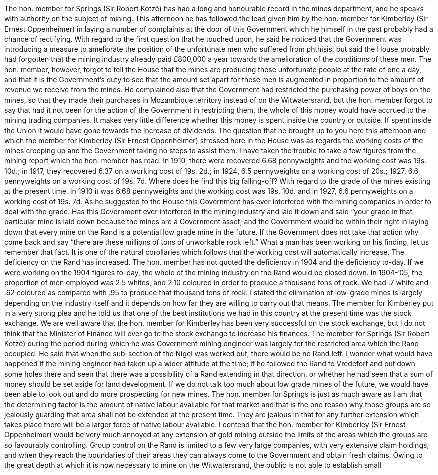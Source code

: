 <p>The hon. member for Springs (Sir Robert Kotz&#x00E9;) has had a long and honourable record in the mines department, and he speaks with authority on the subject of mining. This afternoon he has followed the lead given him by the hon. member for Kimberley (Sir Ernest Oppenheimer) in laying a number of complaints at the door of this Government which he himself in the past probably had a chance of rectifying. With regard to the first question that he touched upon, he said he noticed that the Government was introducing a measure to ameliorate the position of the unfortunate men who suffered from phthisis, but said the House probably had forgotten that the mining industry already paid &#x00A3;800,000 a year towards the amelioration of the conditions of these men. The hon. member, however, forgot to tell the House that the mines are producing these unfortunate people at the rate of one a day, and that it is the Government&#x2019;s duty to see that the amount set apart for these men is augmented in proportion to the amount of revenue we receive from the mines. He complained also that the Government had restricted the purchasing power of boys on the mines, so that they made their purchases in Mozambique territory instead of on the Witwatersrand, but the hon. member forgot to say that had it not been for the action of the Government in restricting them, the whole of this money would have accrued to the mining trading companies. It makes very little difference whether this money is spent inside the country or outside. If spent inside the Union it would have gone towards the increase of dividends. The question that he brought up to you here this afternoon and which the member for Kimberley (Sir Ernest Oppenheimer) stressed here in the House was as regards the working costs of the mines creeping up and the Government taking no steps to assist them. I have taken the trouble to take a few figures from the mining report which the hon. member has read. In 1910, there were recovered 6.68 pennyweights and the working cost was 19s. 10d.; in 1917, they recovered 6.37 on a working cost of 19s. 2d.; in 1924, 6.5 pennyweights on a working cost of 20s.; 1927, 6.6 pennyweights on a working cost of 19s. 7d. Where does he find this big falling-off? With regard to the grade of the mines existing at the present time. In 1910 it was 6.68 pennyweights and the working cost was 19s. 10d. and in 1927, 6.6 pennyweights on a working cost of 19s. 7d. As he suggested to the House this Government has ever interfered with the mining companies in order to deal with the grade. Has this Government ever interfered in the mining industry and laid it down and said &#x201C;your grade in that particular mine is laid down because the mines are a Government asset; and the Government would be within their right in laying down that every mine on the Rand is a potential low grade mine in the future. If the Government does not take that action why come back and say &#x201C;there are these millions of tons of unworkable rock left.&#x201D; What a man has been working on his finding, let us remember that fact. It is one of the natural corollaries which follows that the working cost will automatically increase. The deficiency on the Rand has increased. The hon. member has not quoted the deficiency in 1904 and the deficiency to-day. If we were working on the 1904 figures to-day, the whole of the mining industry on the Rand would be closed down. In 1904-&#x2019;05, the proportion of men employed was 2.5 whites, and 2.10 coloured in order to produce a thousand tons of rock. We had .7 white and .62 coloured as compared with .95 to produce that thousand tons of rock. I stated <span class="col_409-410" refersTo="page_0232"/>the elimination of low-grade mines is largely depending on the industry itself and it depends on how far they are willing to carry out that means. The member for Kimberley put in a very strong plea and he told us that one of the best institutions we had in this country at the present time was the stock exchange. We are well aware that the hon. member for Kimberley has been very successful on the stock exchange, but I do not think that the Minister of Finance will ever go to the stock exchange to increase his finances. The member for Springs (Sir Robert Kotz&#x00E9;) during the period during which he was Government mining engineer was largely for the restricted area which the Rand occupied. He said that when the sub-section of the Nigel was worked out, there would be no Rand left. I wonder what would have happened if the mining engineer had taken up a wider attitude at the time; if he followed the Rand to Vredefort and put down some holes there and seen that there was a possibility of a Rand extending in that direction, or whether he had seen that a sum of money should be set aside for land development. If we do not talk too much about low grade mines of the future, we would have been able to look out and do more prospecting for new mines. The hon. member for Springs is just as much aware as I am that the determining factor is the amount of native labour available for that market and that is the one reason why those groups are so jealously guarding that area shall not be extended at the present time. They are jealous in that for any further extension which takes place there will be a larger force of native labour available. I contend that the hon. member for Kimberley (Sir Ernest Oppenheimer) would be very much annoyed at any extension of gold mining outside the limits of the areas which the groups are so favourably controlling. Group control on the Rand is limited to a few very large companies, with very extensive claim holdings, and when they reach the boundaries of their areas they can always come to the Government and obtain fresh claims. Owing to the great depth at which it is now necessary to mine on the Witwatersrand, the public is not able to establish small